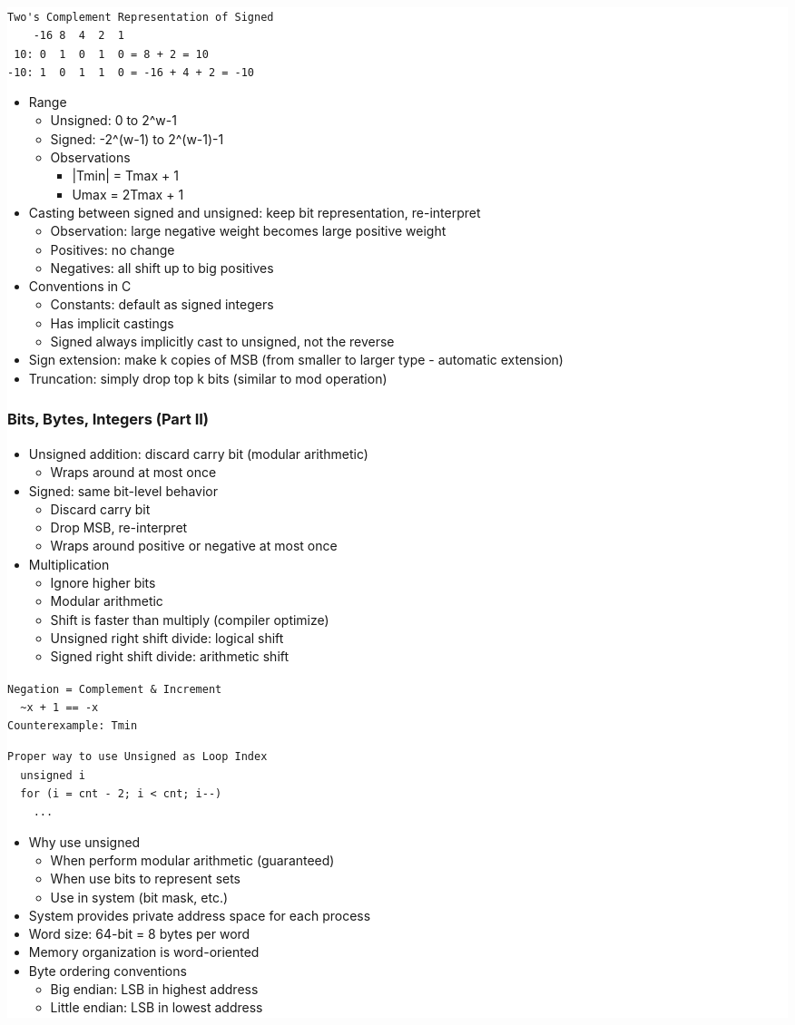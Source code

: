 ```
Two's Complement Representation of Signed
    -16 8  4  2  1
 10: 0  1  0  1  0 = 8 + 2 = 10
-10: 1  0  1  1  0 = -16 + 4 + 2 = -10
```

- Range
  - Unsigned: 0 to 2^w-1
  - Signed: -2^(w-1) to 2^(w-1)-1
  - Observations
    - |Tmin| = Tmax + 1
    - Umax = 2Tmax + 1
- Casting between signed and unsigned: keep bit representation, re-interpret
  - Observation: large negative weight becomes large positive weight
  - Positives: no change
  - Negatives: all shift up to big positives
- Conventions in C
  - Constants: default as signed integers
  - Has implicit castings
  - Signed always implicitly cast to unsigned, not the reverse
- Sign extension: make k copies of MSB (from smaller to larger type - automatic extension)
- Truncation: simply drop top k bits (similar to mod operation)

### Bits, Bytes, Integers (Part II)

- Unsigned addition: discard carry bit (modular arithmetic)
  - Wraps around at most once
- Signed: same bit-level behavior
  - Discard carry bit
  - Drop MSB, re-interpret
  - Wraps around positive or negative at most once
- Multiplication
  - Ignore higher bits
  - Modular arithmetic
  - Shift is faster than multiply (compiler optimize)
  - Unsigned right shift divide: logical shift
  - Signed right shift divide: arithmetic shift

```
Negation = Complement & Increment
  ~x + 1 == -x
Counterexample: Tmin
```

```
Proper way to use Unsigned as Loop Index
  unsigned i
  for (i = cnt - 2; i < cnt; i--)
    ...
```

- Why use unsigned 
  - When perform modular arithmetic (guaranteed)
  - When use bits to represent sets
  - Use in system (bit mask, etc.)
- System provides private address space for each process
- Word size: 64-bit = 8 bytes per word
- Memory organization is word-oriented
- Byte ordering conventions
  - Big endian: LSB in highest address
  - Little endian: LSB in lowest address
